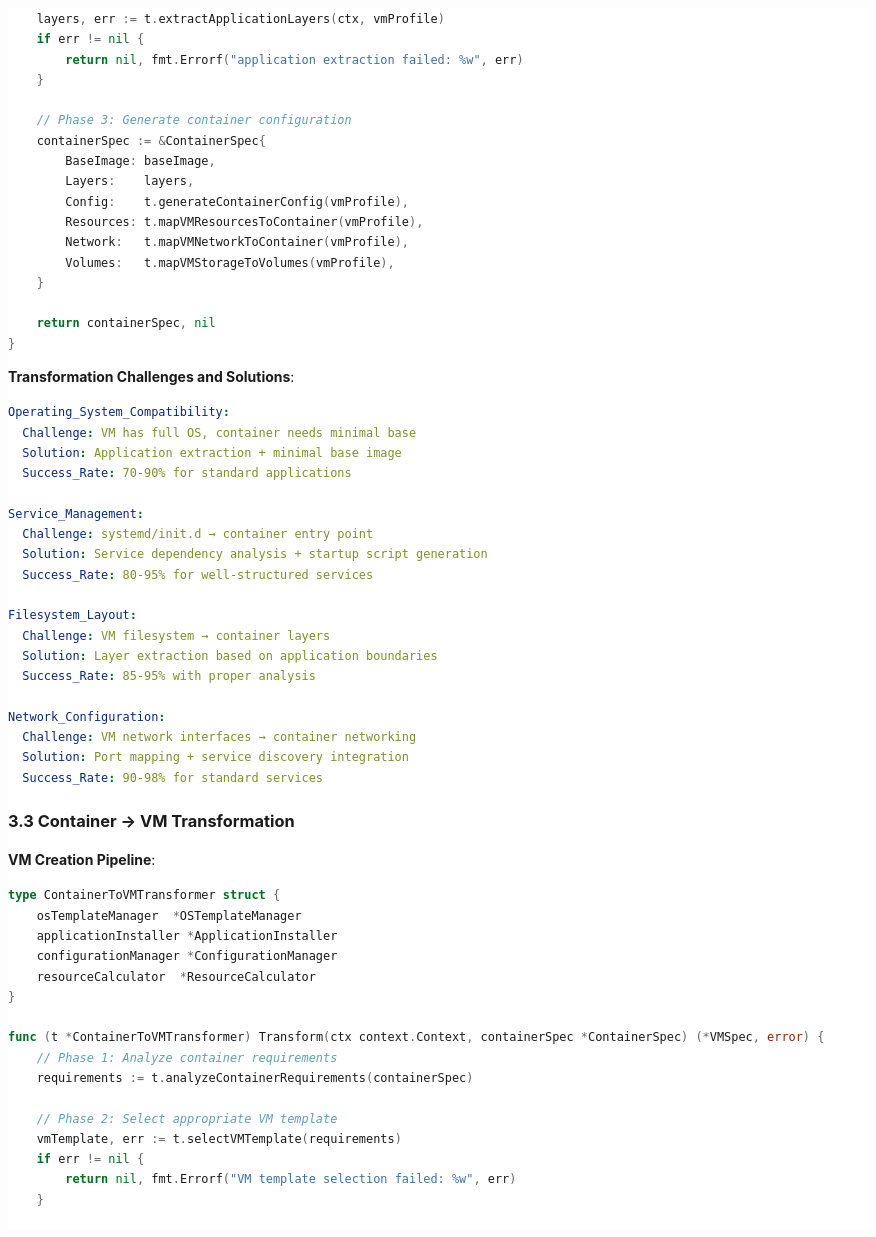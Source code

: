 ```go
    layers, err := t.extractApplicationLayers(ctx, vmProfile)
    if err != nil {
        return nil, fmt.Errorf("application extraction failed: %w", err)
    }
    
    // Phase 3: Generate container configuration
    containerSpec := &ContainerSpec{
        BaseImage: baseImage,
        Layers:    layers,
        Config:    t.generateContainerConfig(vmProfile),
        Resources: t.mapVMResourcesToContainer(vmProfile),
        Network:   t.mapVMNetworkToContainer(vmProfile),
        Volumes:   t.mapVMStorageToVolumes(vmProfile),
    }
    
    return containerSpec, nil
}
```

**Transformation Challenges and Solutions**:
```yaml
Operating_System_Compatibility:
  Challenge: VM has full OS, container needs minimal base
  Solution: Application extraction + minimal base image
  Success_Rate: 70-90% for standard applications

Service_Management:
  Challenge: systemd/init.d → container entry point
  Solution: Service dependency analysis + startup script generation
  Success_Rate: 80-95% for well-structured services

Filesystem_Layout:
  Challenge: VM filesystem → container layers
  Solution: Layer extraction based on application boundaries
  Success_Rate: 85-95% with proper analysis

Network_Configuration:
  Challenge: VM network interfaces → container networking
  Solution: Port mapping + service discovery integration
  Success_Rate: 90-98% for standard services
```

### 3.3 Container → VM Transformation

**VM Creation Pipeline**:
```go
type ContainerToVMTransformer struct {
    osTemplateManager  *OSTemplateManager
    applicationInstaller *ApplicationInstaller  
    configurationManager *ConfigurationManager
    resourceCalculator  *ResourceCalculator
}

func (t *ContainerToVMTransformer) Transform(ctx context.Context, containerSpec *ContainerSpec) (*VMSpec, error) {
    // Phase 1: Analyze container requirements
    requirements := t.analyzeContainerRequirements(containerSpec)
    
    // Phase 2: Select appropriate VM template
    vmTemplate, err := t.selectVMTemplate(requirements)
    if err != nil {
        return nil, fmt.Errorf("VM template selection failed: %w", err)
    }
    
```